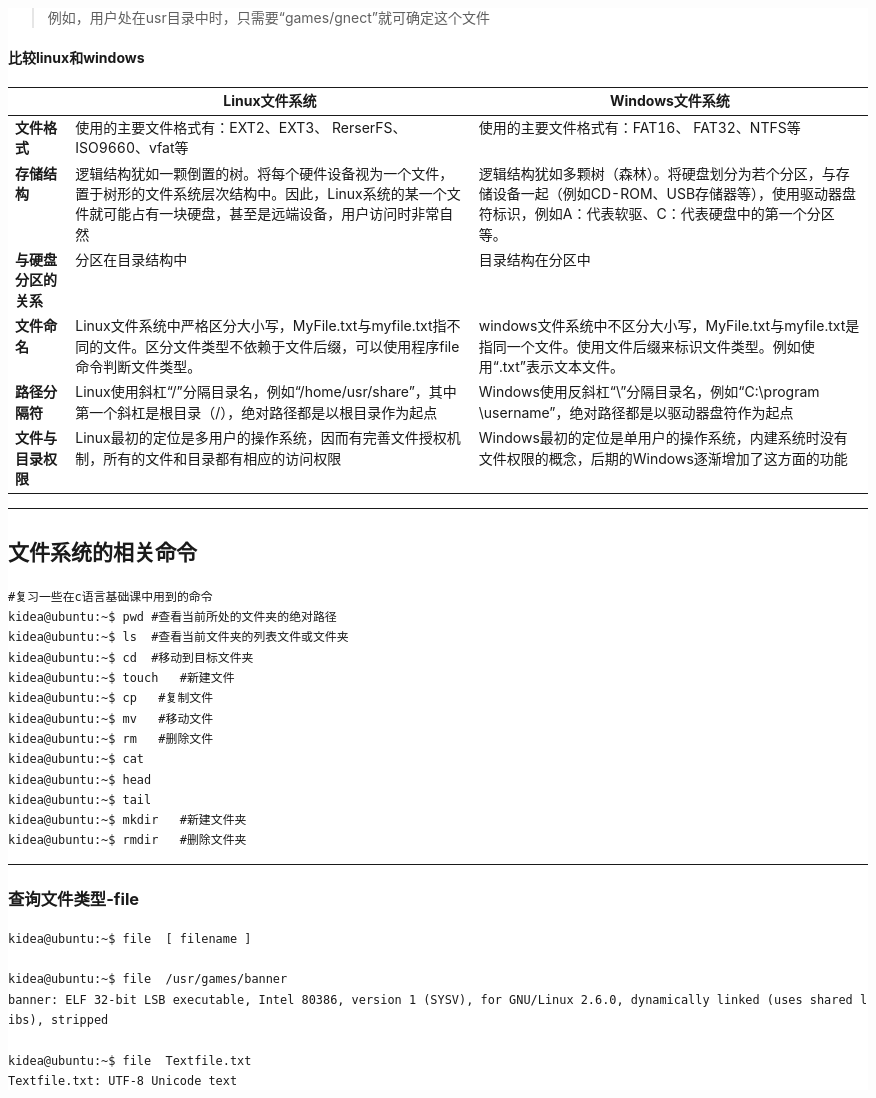 >  例如，用户处在usr目录中时，只需要“games/gnect”就可确定这个文件

#### 比较linux和windows

|                      | **Linux文件系统**                                            | **Windows文件系统**                                          |
| -------------------- | ------------------------------------------------------------ | ------------------------------------------------------------ |
| **文件格式**         | 使用的主要文件格式有：EXT2、EXT3、 RerserFS、ISO9660、vfat等 | 使用的主要文件格式有：FAT16、  FAT32、NTFS等                 |
| **存储结构**         | 逻辑结构犹如一颗倒置的树。将每个硬件设备视为一个文件，置于树形的文件系统层次结构中。因此，Linux系统的某一个文件就可能占有一块硬盘，甚至是远端设备，用户访问时非常自然 | 逻辑结构犹如多颗树（森林）。将硬盘划分为若个分区，与存储设备一起（例如CD-ROM、USB存储器等），使用驱动器盘符标识，例如A：代表软驱、C：代表硬盘中的第一个分区等。 |
| **与硬盘分区的关系** | 分区在目录结构中                                             | 目录结构在分区中                                             |
| **文件命名**         | Linux文件系统中严格区分大小写，MyFile.txt与myfile.txt指不同的文件。区分文件类型不依赖于文件后缀，可以使用程序file命令判断文件类型。 | windows文件系统中不区分大小写，MyFile.txt与myfile.txt是指同一个文件。使用文件后缀来标识文件类型。例如使用“.txt”表示文本文件。 |
| **路径分隔符**       | Linux使用斜杠“/”分隔目录名，例如“/home/usr/share”，其中第一个斜杠是根目录（/），绝对路径都是以根目录作为起点 | Windows使用反斜杠“\”分隔目录名，例如“C:\program \username”，绝对路径都是以驱动器盘符作为起点 |
| **文件与目录权限**   | Linux最初的定位是多用户的操作系统，因而有完善文件授权机制，所有的文件和目录都有相应的访问权限 | Windows最初的定位是单用户的操作系统，内建系统时没有文件权限的概念，后期的Windows逐渐增加了这方面的功能 |

---



## 文件系统的相关命令

```shell
#复习一些在c语言基础课中用到的命令
kidea@ubuntu:~$ pwd #查看当前所处的文件夹的绝对路径
kidea@ubuntu:~$ ls  #查看当前文件夹的列表文件或文件夹
kidea@ubuntu:~$ cd  #移动到目标文件夹
kidea@ubuntu:~$ touch   #新建文件
kidea@ubuntu:~$ cp   #复制文件
kidea@ubuntu:~$ mv   #移动文件
kidea@ubuntu:~$ rm   #删除文件
kidea@ubuntu:~$ cat  
kidea@ubuntu:~$ head
kidea@ubuntu:~$ tail
kidea@ubuntu:~$ mkdir   #新建文件夹
kidea@ubuntu:~$ rmdir   #删除文件夹
```



---

### 查询文件类型-file 

```shell
kidea@ubuntu:~$ file  [ filename ]

kidea@ubuntu:~$ file  /usr/games/banner
banner: ELF 32-bit LSB executable, Intel 80386, version 1 (SYSV), for GNU/Linux 2.6.0, dynamically linked (uses shared libs), stripped

kidea@ubuntu:~$ file  Textfile.txt
Textfile.txt: UTF-8 Unicode text
```
